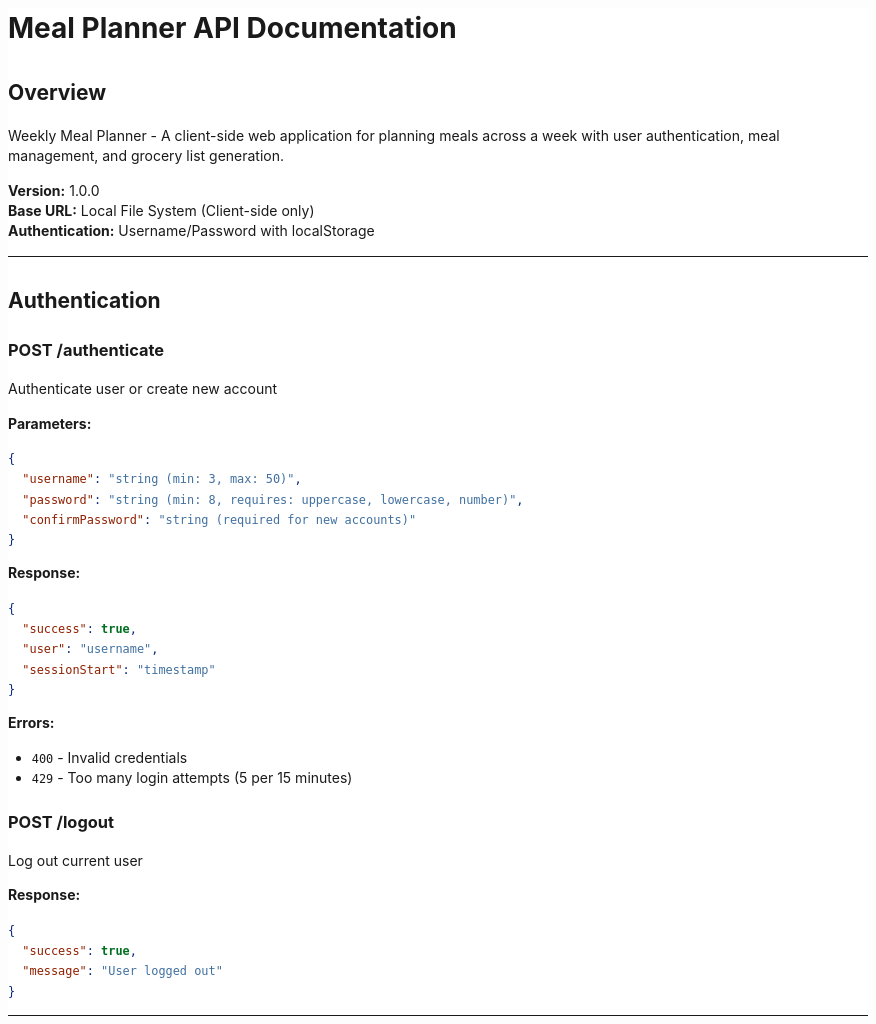 # Meal Planner API Documentation

## Overview
Weekly Meal Planner - A client-side web application for planning meals across a week with user authentication, meal management, and grocery list generation.

**Version:** 1.0.0  
**Base URL:** Local File System (Client-side only)  
**Authentication:** Username/Password with localStorage

---

## Authentication

### POST /authenticate
Authenticate user or create new account

**Parameters:**
```json
{
  "username": "string (min: 3, max: 50)",
  "password": "string (min: 8, requires: uppercase, lowercase, number)",
  "confirmPassword": "string (required for new accounts)"
}
```

**Response:**
```json
{
  "success": true,
  "user": "username",
  "sessionStart": "timestamp"
}
```

**Errors:**
- `400` - Invalid credentials
- `429` - Too many login attempts (5 per 15 minutes)

### POST /logout
Log out current user

**Response:**
```json
{
  "success": true,
  "message": "User logged out"
}
```

---
